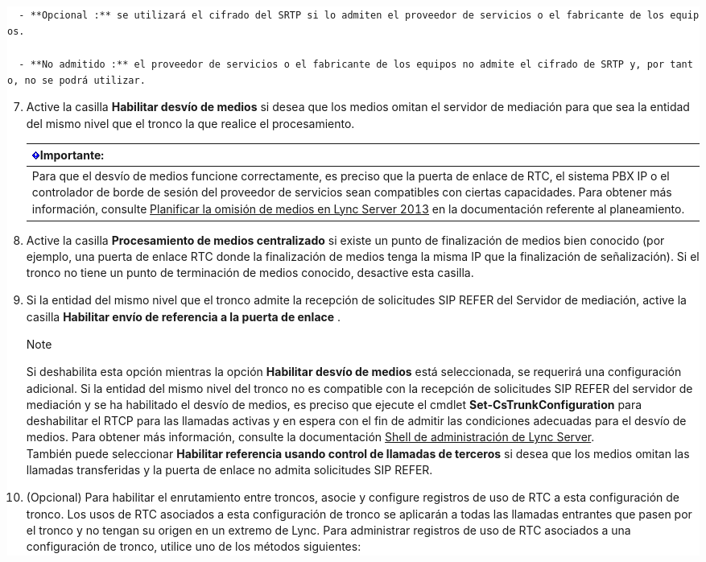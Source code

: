       - **Opcional :** se utilizará el cifrado del SRTP si lo admiten el proveedor de servicios o el fabricante de los equipos.
    
      - **No admitido :** el proveedor de servicios o el fabricante de los equipos no admite el cifrado de SRTP y, por tanto, no se podrá utilizar.

7.  Active la casilla **Habilitar desvío de medios** si desea que los medios omitan el servidor de mediación para que sea la entidad del mismo nivel que el tronco la que realice el procesamiento.
    
    <table>
    <thead>
    <tr class="header">
    <th><img src="images/Gg425917.important(OCS.15).gif" title="important" alt="important" />Importante:</th>
    </tr>
    </thead>
    <tbody>
    <tr class="odd">
    <td>Para que el desvío de medios funcione correctamente, es preciso que la puerta de enlace de RTC, el sistema PBX IP o el controlador de borde de sesión del proveedor de servicios sean compatibles con ciertas capacidades. Para obtener más información, consulte <a href="lync-server-2013-planning-for-media-bypass.md">Planificar la omisión de medios en Lync Server 2013</a> en la documentación referente al planeamiento.</td>
    </tr>
    </tbody>
    </table>


8.  Active la casilla **Procesamiento de medios centralizado** si existe un punto de finalización de medios bien conocido (por ejemplo, una puerta de enlace RTC donde la finalización de medios tenga la misma IP que la finalización de señalización). Si el tronco no tiene un punto de terminación de medios conocido, desactive esta casilla.

9.  Si la entidad del mismo nivel que el tronco admite la recepción de solicitudes SIP REFER del Servidor de mediación, active la casilla **Habilitar envío de referencia a la puerta de enlace** .
    

    > [!NOTE]
    > Si deshabilita esta opción mientras la opción <STRONG>Habilitar desvío de medios</STRONG> está seleccionada, se requerirá una configuración adicional. Si la entidad del mismo nivel del tronco no es compatible con la recepción de solicitudes SIP REFER del servidor de mediación y se ha habilitado el desvío de medios, es preciso que ejecute el cmdlet <STRONG>Set-CsTrunkConfiguration</STRONG> para deshabilitar el RTCP para las llamadas activas y en espera con el fin de admitir las condiciones adecuadas para el desvío de medios. Para obtener más información, consulte la documentación <A href="lync-server-2013-lync-server-management-shell.md">Shell de administración de Lync Server</A>.<BR>También puede seleccionar <STRONG>Habilitar referencia usando control de llamadas de terceros</STRONG> si desea que los medios omitan las llamadas transferidas y la puerta de enlace no admita solicitudes SIP REFER.



10. (Opcional) Para habilitar el enrutamiento entre troncos, asocie y configure registros de uso de RTC a esta configuración de tronco. Los usos de RTC asociados a esta configuración de tronco se aplicarán a todas las llamadas entrantes que pasen por el tronco y no tengan su origen en un extremo de Lync. Para administrar registros de uso de RTC asociados a una configuración de tronco, utilice uno de los métodos siguientes:
    
